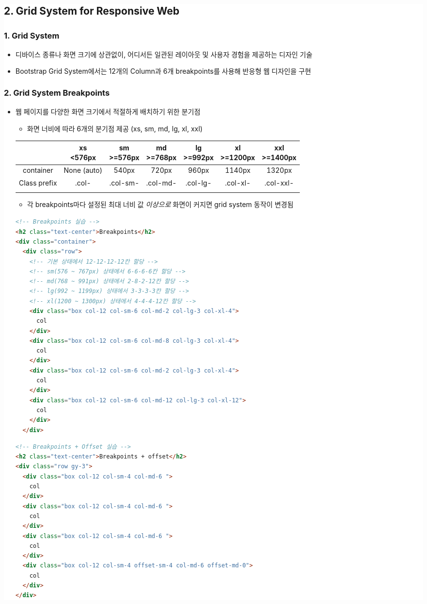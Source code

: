 ## 2. Grid System for Responsive Web

### 1. Grid System

* 디바이스 종류나 화면 크기에 상관없이, 어디서든 일관된 레이아웃 및 사용자 경험을 제공하는 디자인 기술

* Bootstrap Grid System에서는 12개의 Column과 6개 breakpoints를 사용해 반응형 웹 디자인을 구현

### 2. Grid System Breakpoints

* 웹 페이지를 다양한 화면 크기에서 적절하게 배치하기 위한 분기점

    * 화면 너비에 따라 6개의 분기점 제공 (xs, sm, md, lg, xl, xxl)

    | | xs<br><576px | sm<br>>=576px | md<br>>=768px | lg<br>>=992px | xl<br>>=1200px | xxl<br>>=1400px |
    | :---: | :---: | :---: | :---: | :---: | :---: | :---: |
    | container | None (auto) | 540px | 720px | 960px | 1140px | 1320px |
    | Class prefix | .col- | .col-sm- | .col-md- | .col-lg- | .col-xl- | .col-xxl- |
    | |

    * 각 breakpoints마다 설정된 최대 너비 값 *이상으로* 화면이 커지면 grid system 동작이 변경됨

    ```HTML
    <!-- Breakpoints 실습 -->
    <h2 class="text-center">Breakpoints</h2>
    <div class="container">
      <div class="row">
        <!-- 기본 상태에서 12-12-12-12칸 할당 -->
        <!-- sm(576 ~ 767px) 상태에서 6-6-6-6칸 할당 -->
        <!-- md(768 ~ 991px) 상태에서 2-8-2-12칸 할당 -->
        <!-- lg(992 ~ 1199px) 상태에서 3-3-3-3칸 할당 -->
        <!-- xl(1200 ~ 1300px) 상태에서 4-4-4-12칸 할당 -->
        <div class="box col-12 col-sm-6 col-md-2 col-lg-3 col-xl-4">
          col
        </div>
        <div class="box col-12 col-sm-6 col-md-8 col-lg-3 col-xl-4">
          col
        </div>
        <div class="box col-12 col-sm-6 col-md-2 col-lg-3 col-xl-4">
          col
        </div>
        <div class="box col-12 col-sm-6 col-md-12 col-lg-3 col-xl-12">
          col
        </div>
      </div>    
    ```
    
    ```HTML
    <!-- Breakpoints + Offset 실습 -->
    <h2 class="text-center">Breakpoints + offset</h2>
    <div class="row gy-3">
      <div class="box col-12 col-sm-4 col-md-6 ">
        col
      </div>
      <div class="box col-12 col-sm-4 col-md-6 ">
        col
      </div>
      <div class="box col-12 col-sm-4 col-md-6 ">
        col
      </div>
      <div class="box col-12 col-sm-4 offset-sm-4 col-md-6 offset-md-0">
        col
      </div>
    </div>    
